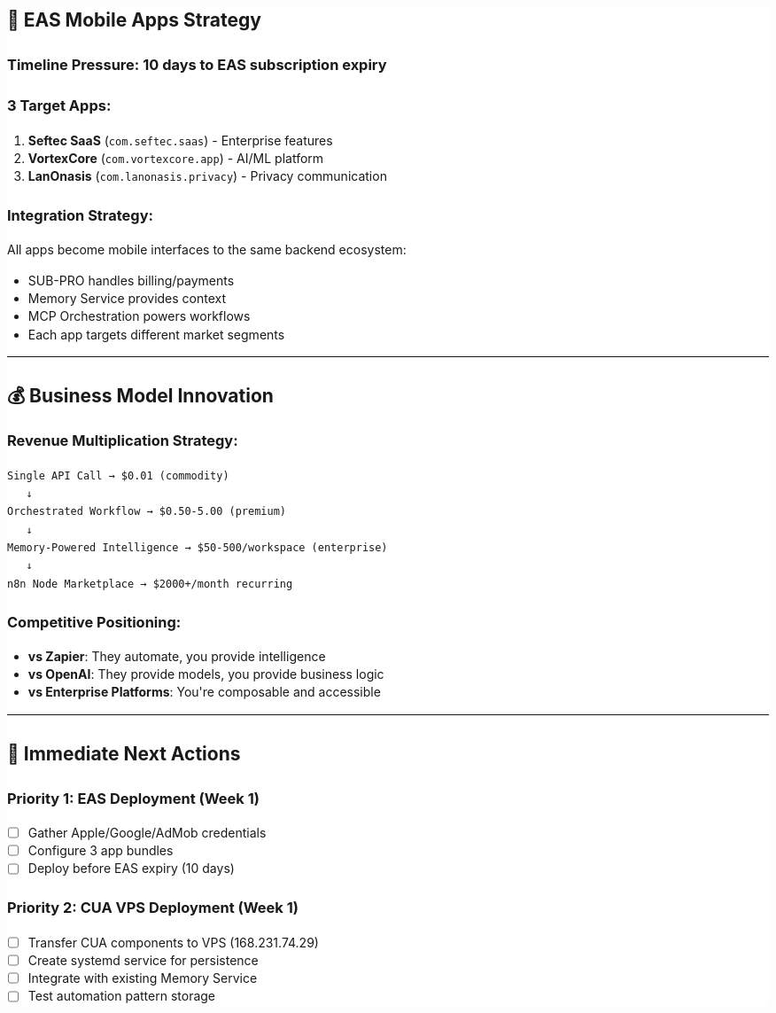 
## 📱 **EAS Mobile Apps Strategy**

### **Timeline Pressure**: 10 days to EAS subscription expiry
### **3 Target Apps**:
1. **Seftec SaaS** (`com.seftec.saas`) - Enterprise features
2. **VortexCore** (`com.vortexcore.app`) - AI/ML platform
3. **LanOnasis** (`com.lanonasis.privacy`) - Privacy communication

### **Integration Strategy**:
All apps become mobile interfaces to the same backend ecosystem:
- SUB-PRO handles billing/payments
- Memory Service provides context
- MCP Orchestration powers workflows
- Each app targets different market segments

---

## 💰 **Business Model Innovation**

### **Revenue Multiplication Strategy**:
```
Single API Call → $0.01 (commodity)
   ↓
Orchestrated Workflow → $0.50-5.00 (premium)
   ↓  
Memory-Powered Intelligence → $50-500/workspace (enterprise)
   ↓
n8n Node Marketplace → $2000+/month recurring
```

### **Competitive Positioning**:
- **vs Zapier**: They automate, you provide intelligence
- **vs OpenAI**: They provide models, you provide business logic
- **vs Enterprise Platforms**: You're composable and accessible

---

## 🎯 **Immediate Next Actions**

### **Priority 1: EAS Deployment** (Week 1)
- [ ] Gather Apple/Google/AdMob credentials
- [ ] Configure 3 app bundles
- [ ] Deploy before EAS expiry (10 days)

### **Priority 2: CUA VPS Deployment** (Week 1)
- [ ] Transfer CUA components to VPS (168.231.74.29)
- [ ] Create systemd service for persistence
- [ ] Integrate with existing Memory Service
- [ ] Test automation pattern storage
